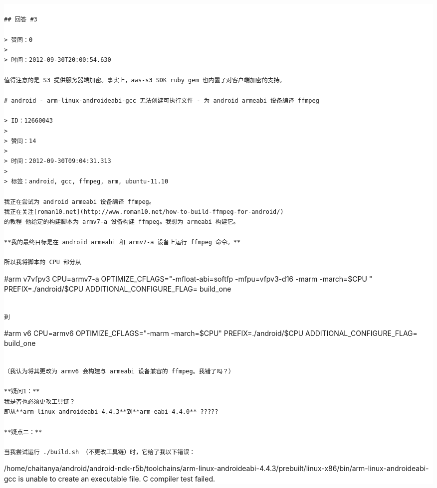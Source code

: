 ```

## 回答 #3

> 赞同：0
> 
> 时间：2012-09-30T20:00:54.630

值得注意的是 S3 提供服务器端加密。事实上，aws-s3 SDK ruby​​ gem 也内置了对客户端加密的支持。

# android - arm-linux-androideabi-gcc 无法创建可执行文件 - 为 android armeabi 设备编译 ffmpeg

> ID：12660043
> 
> 赞同：14
> 
> 时间：2012-09-30T09:04:31.313
> 
> 标签：android, gcc, ffmpeg, arm, ubuntu-11.10

我正在尝试为 android armeabi 设备编译 ffmpeg。
我正在关注[roman10.net](http://www.roman10.net/how-to-build-ffmpeg-for-android/)
的教程 他给定的构建脚本为 armv7-a 设备构建 ffmpeg。我想为 armeabi 构建它。

**我的最终目标是在 android armeabi 和 armv7-a 设备上运行 ffmpeg 命令。**

所以我将脚本的 CPU 部分从

```
#arm v7vfpv3
CPU=armv7-a
OPTIMIZE_CFLAGS="-mfloat-abi=softfp -mfpu=vfpv3-d16 -marm -march=$CPU "
PREFIX=./android/$CPU
ADDITIONAL_CONFIGURE_FLAG=
build_one 
```

到

```
#arm v6
CPU=armv6
OPTIMIZE_CFLAGS="-marm -march=$CPU"
PREFIX=./android/$CPU 
ADDITIONAL_CONFIGURE_FLAG=
build_one 
```

（我认为将其更改为 armv6 会构建与 armeabi 设备兼容的 ffmpeg。我错了吗？）

**疑问1：**
我是否也必须更改工具链？
即从**arm-linux-androideabi-4.4.3**到**arm-eabi-4.4.0** ?????

**疑点二：**

当我尝试运行 ./build.sh （不更改工具链）时，它给了我以下错误：

```
/home/chaitanya/android/android-ndk-r5b/toolchains/arm-linux-androideabi-4.4.3/prebuilt/linux-x86/bin/arm-linux-androideabi-gcc is unable to create an executable file.
C compiler test failed.
